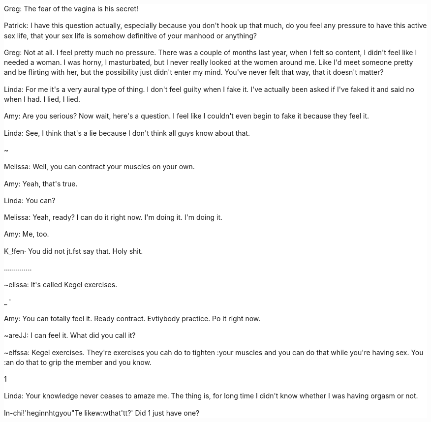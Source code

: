 Greg: The fear of the vagina is his secret! 

Patrick: I have this question actually, especially because you don't 
hook up that much, do you feel any pressure to have this active 
sex life, that your sex life is somehow definitive of your manhood 
or anything? 

Greg: Not at all. I feel pretty much no pressure. There was a 
couple of months last year, when I felt so content, I didn't feel 
like I needed a woman. I was horny, I masturbated, but I never 
really looked at the women around me. Like I'd meet someone 
pretty and be flirting with her, but the possibility just didn't enter 
my mind. You've never felt that way, that it doesn't matter? 


Linda: For me it's a very aural type of thing. I don't feel guilty 
when I fake it. I've actually been asked if I've faked it and said no 
when I had. I lied, I lied. 

Amy: Are you serious? Now wait, here's a question. I feel like I 
couldn't even begin to fake it because they feel it. 

Linda: See, I think that's a lie because I don't think all guys know 
about that. 

~ 

Melissa: Well, you can contract your muscles on your own. 

Amy: Yeah, that's true. 

Linda: You can? 

Melissa: Yeah, ready? I can do it right now. I'm doing it. I'm doing it. 

Amy: Me, too. 

K_!fen· You did not jt.fst say that. Holy shit. 

.............. 

~elissa: It's called Kegel exercises. 

_ ' 

Amy: You can totally feel it. Ready contract. Evtiybody practice. 
Po it right now. 

~areJJ: I can feel it. What did you call it? 

~elfssa: Kegel exercises. They're exercises you cah do to tighten 
:your muscles and you can do that while you're having sex. You 
\:an do that to grip the member and you know. 

1 

Linda: Your knowledge never ceases to amaze me. The thing is, for 
long time I didn't know whether I was having 
orgasm or not. 

In-chi!'heginnhtgyou"Te likew:wthat'tt?' Did 1 just have one? 
